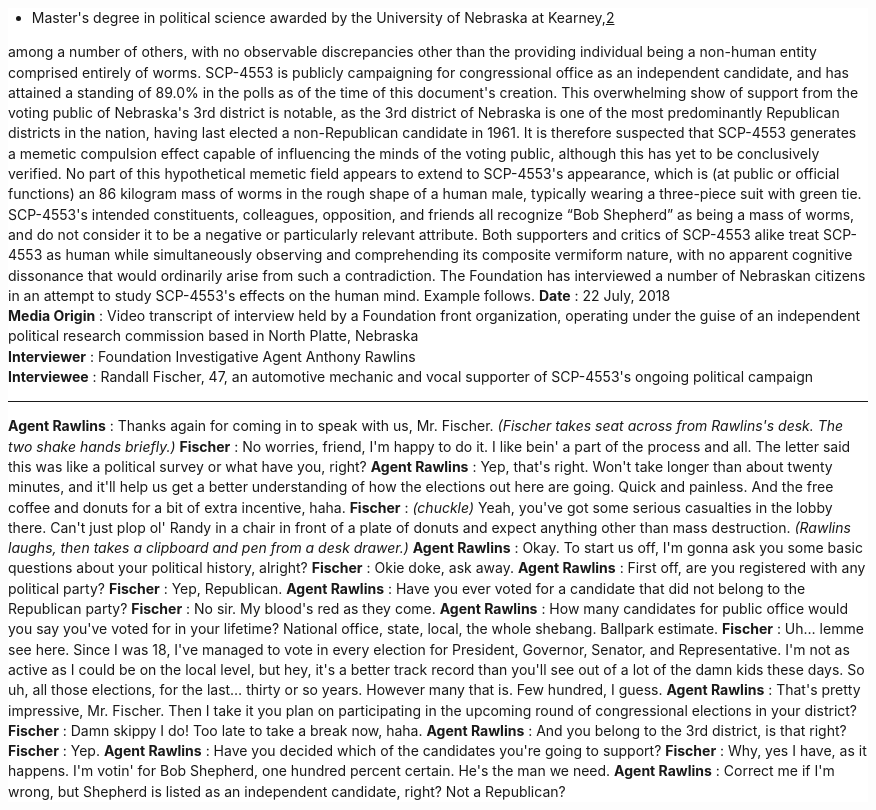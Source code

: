   * Master's degree in political science awarded by the University of Nebraska at Kearney,[2](javascript:;)

among a number of others, with no observable discrepancies other than the providing individual being a non-human entity comprised entirely of worms.
SCP-4553 is publicly campaigning for congressional office as an independent candidate, and has attained a standing of 89.0% in the polls as of the time of this document's creation. This overwhelming show of support from the voting public of Nebraska's 3rd district is notable, as the 3rd district of Nebraska is one of the most predominantly Republican districts in the nation, having last elected a non-Republican candidate in 1961. It is therefore suspected that SCP-4553 generates a memetic compulsion effect capable of influencing the minds of the voting public, although this has yet to be conclusively verified.
No part of this hypothetical memetic field appears to extend to SCP-4553's appearance, which is (at public or official functions) an 86 kilogram mass of worms in the rough shape of a human male, typically wearing a three-piece suit with green tie. SCP-4553's intended constituents, colleagues, opposition, and friends all recognize “Bob Shepherd” as being a mass of worms, and do not consider it to be a negative or particularly relevant attribute. Both supporters and critics of SCP-4553 alike treat SCP-4553 as human while simultaneously observing and comprehending its composite vermiform nature, with no apparent cognitive dissonance that would ordinarily arise from such a contradiction. The Foundation has interviewed a number of Nebraskan citizens in an attempt to study SCP-4553's effects on the human mind. Example follows.
**Date** : 22 July, 2018  
**Media Origin** : Video transcript of interview held by a Foundation front organization, operating under the guise of an independent political research commission based in North Platte, Nebraska  
**Interviewer** : Foundation Investigative Agent Anthony Rawlins  
**Interviewee** : Randall Fischer, 47, an automotive mechanic and vocal supporter of SCP-4553's ongoing political campaign  

* * *
  
**Agent Rawlins** : Thanks again for coming in to speak with us, Mr. Fischer.
_(Fischer takes seat across from Rawlins's desk. The two shake hands briefly.)_
**Fischer** : No worries, friend, I'm happy to do it. I like bein' a part of the process and all. The letter said this was like a political survey or what have you, right?
**Agent Rawlins** : Yep, that's right. Won't take longer than about twenty minutes, and it'll help us get a better understanding of how the elections out here are going. Quick and painless. And the free coffee and donuts for a bit of extra incentive, haha.
**Fischer** : _(chuckle)_ Yeah, you've got some serious casualties in the lobby there. Can't just plop ol' Randy in a chair in front of a plate of donuts and expect anything other than mass destruction.
_(Rawlins laughs, then takes a clipboard and pen from a desk drawer.)_
**Agent Rawlins** : Okay. To start us off, I'm gonna ask you some basic questions about your political history, alright?
**Fischer** : Okie doke, ask away.
**Agent Rawlins** : First off, are you registered with any political party?
**Fischer** : Yep, Republican.
**Agent Rawlins** : Have you ever voted for a candidate that did not belong to the Republican party?
**Fischer** : No sir. My blood's red as they come.
**Agent Rawlins** : How many candidates for public office would you say you've voted for in your lifetime? National office, state, local, the whole shebang. Ballpark estimate.
**Fischer** : Uh… lemme see here. Since I was 18, I've managed to vote in every election for President, Governor, Senator, and Representative. I'm not as active as I could be on the local level, but hey, it's a better track record than you'll see out of a lot of the damn kids these days. So uh, all those elections, for the last… thirty or so years. However many that is. Few hundred, I guess.
**Agent Rawlins** : That's pretty impressive, Mr. Fischer. Then I take it you plan on participating in the upcoming round of congressional elections in your district?
**Fischer** : Damn skippy I do! Too late to take a break now, haha.
**Agent Rawlins** : And you belong to the 3rd district, is that right?
**Fischer** : Yep.
**Agent Rawlins** : Have you decided which of the candidates you're going to support?
**Fischer** : Why, yes I have, as it happens. I'm votin' for Bob Shepherd, one hundred percent certain. He's the man we need.
**Agent Rawlins** : Correct me if I'm wrong, but Shepherd is listed as an independent candidate, right? Not a Republican?